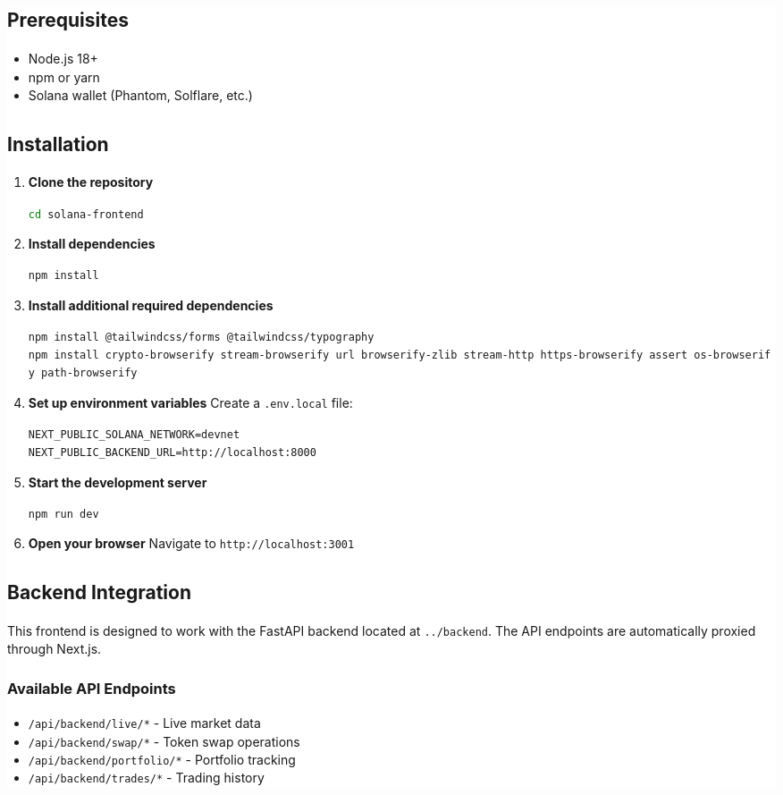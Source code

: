## Prerequisites

- Node.js 18+
- npm or yarn
- Solana wallet (Phantom, Solflare, etc.)

## Installation

1. **Clone the repository**

   ```bash
   cd solana-frontend
   ```

2. **Install dependencies**

   ```bash
   npm install
   ```

3. **Install additional required dependencies**

   ```bash
   npm install @tailwindcss/forms @tailwindcss/typography
   npm install crypto-browserify stream-browserify url browserify-zlib stream-http https-browserify assert os-browserify path-browserify
   ```

4. **Set up environment variables**
   Create a `.env.local` file:

   ```env
   NEXT_PUBLIC_SOLANA_NETWORK=devnet
   NEXT_PUBLIC_BACKEND_URL=http://localhost:8000
   ```

5. **Start the development server**

   ```bash
   npm run dev
   ```

6. **Open your browser**
   Navigate to `http://localhost:3001`

## Backend Integration

This frontend is designed to work with the FastAPI backend located at `../backend`. The API endpoints are automatically proxied through Next.js.

### Available API Endpoints

- `/api/backend/live/*` - Live market data
- `/api/backend/swap/*` - Token swap operations
- `/api/backend/portfolio/*` - Portfolio tracking
- `/api/backend/trades/*` - Trading history
